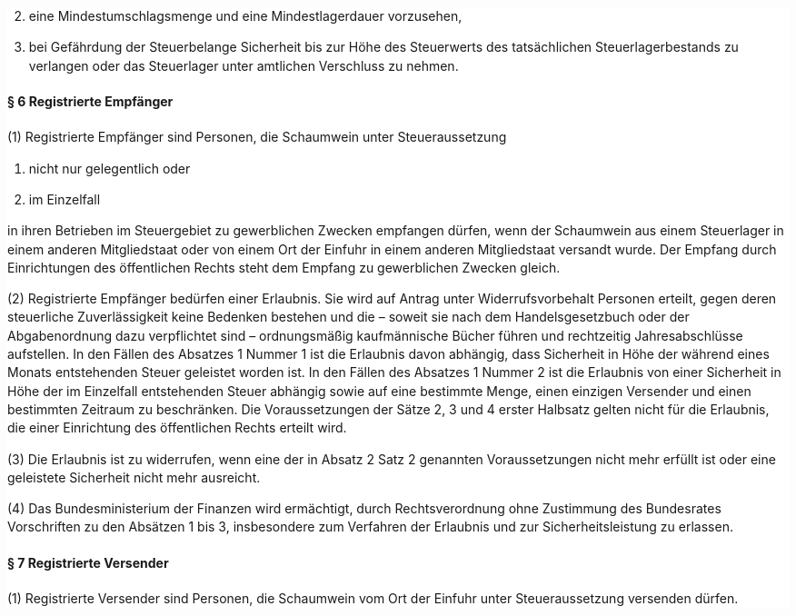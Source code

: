 
2.  eine Mindestumschlagsmenge und eine Mindestlagerdauer vorzusehen,


3.  bei Gefährdung der Steuerbelange Sicherheit bis zur Höhe des
    Steuerwerts des tatsächlichen Steuerlagerbestands zu verlangen oder
    das Steuerlager unter amtlichen Verschluss zu nehmen.





#### § 6 Registrierte Empfänger

(1) Registrierte Empfänger sind Personen, die Schaumwein unter
Steueraussetzung

1.  nicht nur gelegentlich oder


2.  im Einzelfall



in ihren Betrieben im Steuergebiet zu gewerblichen Zwecken empfangen
dürfen, wenn der Schaumwein aus einem Steuerlager in einem anderen
Mitgliedstaat oder von einem Ort der Einfuhr in einem anderen
Mitgliedstaat versandt wurde. Der Empfang durch Einrichtungen des
öffentlichen Rechts steht dem Empfang zu gewerblichen Zwecken gleich.

(2) Registrierte Empfänger bedürfen einer Erlaubnis. Sie wird auf
Antrag unter Widerrufsvorbehalt Personen erteilt, gegen deren
steuerliche Zuverlässigkeit keine Bedenken bestehen und die – soweit
sie nach dem Handelsgesetzbuch oder der Abgabenordnung dazu
verpflichtet sind – ordnungsmäßig kaufmännische Bücher führen und
rechtzeitig Jahresabschlüsse aufstellen. In den Fällen des Absatzes 1
Nummer 1 ist die Erlaubnis davon abhängig, dass Sicherheit in Höhe der
während eines Monats entstehenden Steuer geleistet worden ist. In den
Fällen des Absatzes 1 Nummer 2 ist die Erlaubnis von einer Sicherheit
in Höhe der im Einzelfall entstehenden Steuer abhängig sowie auf eine
bestimmte Menge, einen einzigen Versender und einen bestimmten
Zeitraum zu beschränken. Die Voraussetzungen der Sätze 2, 3 und 4
erster Halbsatz gelten nicht für die Erlaubnis, die einer Einrichtung
des öffentlichen Rechts erteilt wird.

(3) Die Erlaubnis ist zu widerrufen, wenn eine der in Absatz 2 Satz 2
genannten Voraussetzungen nicht mehr erfüllt ist oder eine geleistete
Sicherheit nicht mehr ausreicht.

(4) Das Bundesministerium der Finanzen wird ermächtigt, durch
Rechtsverordnung ohne Zustimmung des Bundesrates Vorschriften zu den
Absätzen 1 bis 3, insbesondere zum Verfahren der Erlaubnis und zur
Sicherheitsleistung zu erlassen.


#### § 7 Registrierte Versender

(1) Registrierte Versender sind Personen, die Schaumwein vom Ort der
Einfuhr unter Steueraussetzung versenden dürfen.
